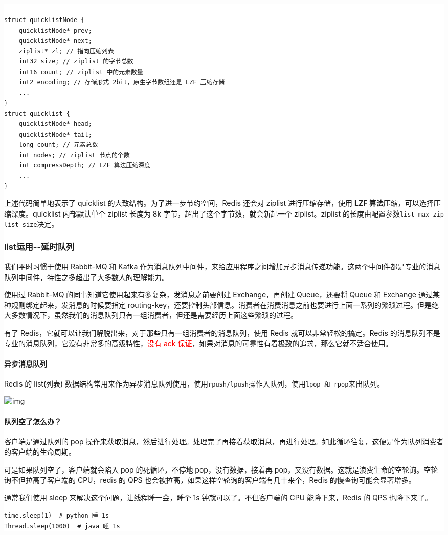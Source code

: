 ```

struct quicklistNode {
    quicklistNode* prev;
    quicklistNode* next;
    ziplist* zl; // 指向压缩列表
    int32 size; // ziplist 的字节总数
    int16 count; // ziplist 中的元素数量
    int2 encoding; // 存储形式 2bit，原生字节数组还是 LZF 压缩存储
    ...
}
struct quicklist {
    quicklistNode* head;
    quicklistNode* tail;
    long count; // 元素总数
    int nodes; // ziplist 节点的个数
    int compressDepth; // LZF 算法压缩深度
    ...
}
```

上述代码简单地表示了 quicklist 的大致结构。为了进一步节约空间，Redis 还会对 ziplist 进行压缩存储，使用 **LZF 算法**压缩，可以选择压缩深度。quicklist 内部默认单个 ziplist 长度为 8k 字节，超出了这个字节数，就会新起一个 ziplist。ziplist 的长度由配置参数`list-max-ziplist-size`决定。



### list运用--延时队列

我们平时习惯于使用 Rabbit-MQ 和 Kafka 作为消息队列中间件，来给应用程序之间增加异步消息传递功能。这两个中间件都是专业的消息队列中间件，特性之多超出了大多数人的理解能力。

使用过 Rabbit-MQ  的同事知道它使用起来有多复杂，发消息之前要创建 Exchange，再创建 Queue，还要将 Queue 和 Exchange 通过某种规则绑定起来，发消息的时候要指定 routing-key，还要控制头部信息。消费者在消费消息之前也要进行上面一系列的繁琐过程。但是绝大多数情况下，虽然我们的消息队列只有一组消费者，但还是需要经历上面这些繁琐的过程。

有了 Redis，它就可以让我们解脱出来，对于那些只有一组消费者的消息队列，使用 Redis 就可以非常轻松的搞定。Redis 的消息队列不是专业的消息队列，它没有非常多的高级特性，<font color='red'>没有 ack 保证</font>，如果对消息的可靠性有着极致的追求，那么它就不适合使用。



#### 异步消息队列

Redis 的 list(列表) 数据结构常用来作为异步消息队列使用，使用`rpush/lpush`操作入队列，使用`lpop 和 rpop`来出队列。



![img](https://user-gold-cdn.xitu.io/2018/7/10/1648229e1dbfd776?imageView2/0/w/1280/h/960/format/webp/ignore-error/1)



#### 队列空了怎么办？

客户端是通过队列的 pop 操作来获取消息，然后进行处理。处理完了再接着获取消息，再进行处理。如此循环往复，这便是作为队列消费者的客户端的生命周期。

可是如果队列空了，客户端就会陷入 pop 的死循环，不停地 pop，没有数据，接着再 pop，又没有数据。这就是浪费生命的空轮询。空轮询不但拉高了客户端的 CPU，redis 的 QPS 也会被拉高，如果这样空轮询的客户端有几十来个，Redis 的慢查询可能会显著增多。

通常我们使用 sleep 来解决这个问题，让线程睡一会，睡个 1s 钟就可以了。不但客户端的 CPU 能降下来，Redis 的 QPS 也降下来了。

```
time.sleep(1)  # python 睡 1s
Thread.sleep(1000)  # java 睡 1s
```
